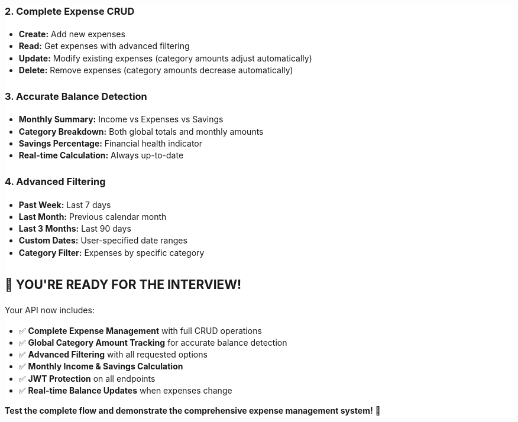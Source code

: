 ### **2. Complete Expense CRUD**
- **Create:** Add new expenses
- **Read:** Get expenses with advanced filtering
- **Update:** Modify existing expenses (category amounts adjust automatically)
- **Delete:** Remove expenses (category amounts decrease automatically)

### **3. Accurate Balance Detection**
- **Monthly Summary:** Income vs Expenses vs Savings
- **Category Breakdown:** Both global totals and monthly amounts
- **Savings Percentage:** Financial health indicator
- **Real-time Calculation:** Always up-to-date

### **4. Advanced Filtering**
- **Past Week:** Last 7 days
- **Last Month:** Previous calendar month
- **Last 3 Months:** Last 90 days
- **Custom Dates:** User-specified date ranges
- **Category Filter:** Expenses by specific category

## 🚀 **YOU'RE READY FOR THE INTERVIEW!**

Your API now includes:
- ✅ **Complete Expense Management** with full CRUD operations
- ✅ **Global Category Amount Tracking** for accurate balance detection
- ✅ **Advanced Filtering** with all requested options
- ✅ **Monthly Income & Savings Calculation**
- ✅ **JWT Protection** on all endpoints
- ✅ **Real-time Balance Updates** when expenses change

**Test the complete flow and demonstrate the comprehensive expense management system!** 🎯
